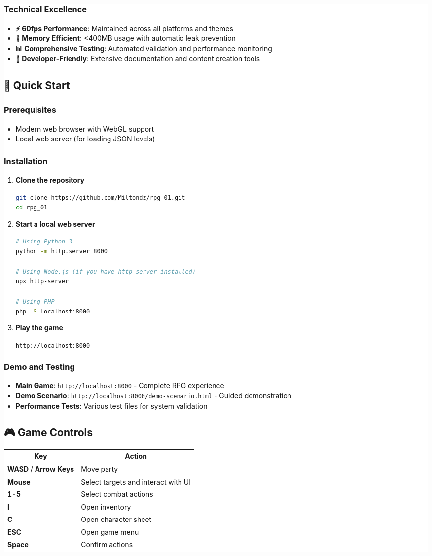 ### Technical Excellence
- **⚡ 60fps Performance**: Maintained across all platforms and themes
- **🧠 Memory Efficient**: <400MB usage with automatic leak prevention
- **📊 Comprehensive Testing**: Automated validation and performance monitoring
- **🔧 Developer-Friendly**: Extensive documentation and content creation tools

## 🚀 Quick Start

### Prerequisites
- Modern web browser with WebGL support
- Local web server (for loading JSON levels)

### Installation

1. **Clone the repository**
   ```bash
   git clone https://github.com/Miltondz/rpg_01.git
   cd rpg_01
   ```

2. **Start a local web server**
   ```bash
   # Using Python 3
   python -m http.server 8000
   
   # Using Node.js (if you have http-server installed)
   npx http-server
   
   # Using PHP
   php -S localhost:8000
   ```

3. **Play the game**
   ```
   http://localhost:8000
   ```

### Demo and Testing
- **Main Game**: `http://localhost:8000` - Complete RPG experience
- **Demo Scenario**: `http://localhost:8000/demo-scenario.html` - Guided demonstration
- **Performance Tests**: Various test files for system validation

## 🎮 Game Controls

| Key | Action |
|-----|--------|
| **WASD** / **Arrow Keys** | Move party |
| **Mouse** | Select targets and interact with UI |
| **1-5** | Select combat actions |
| **I** | Open inventory |
| **C** | Open character sheet |
| **ESC** | Open game menu |
| **Space** | Confirm actions |
